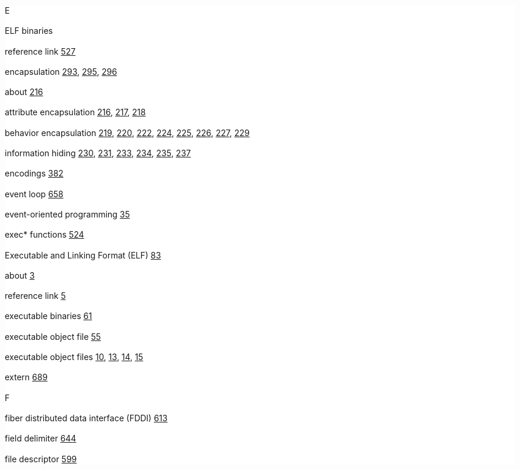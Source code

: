 E

ELF binaries

reference link [527](../Text/process_execution.xhtml#_idIndexMarker1182)

encapsulation [293](../Text/abstraction_and_oop_in_cplusplus.xhtml#_idIndexMarker628), [295](../Text/abstraction_and_oop_in_cplusplus.xhtml#_idIndexMarker630), [296](../Text/abstraction_and_oop_in_cplusplus.xhtml#_idIndexMarker632)

about [216](../Text/oop_and_encapsulation.xhtml#_idIndexMarker493)

attribute encapsulation [216](../Text/oop_and_encapsulation.xhtml#_idIndexMarker494), [217](../Text/oop_and_encapsulation.xhtml#_idIndexMarker496), [218](../Text/oop_and_encapsulation.xhtml#_idIndexMarker500)

behavior encapsulation [219](../Text/oop_and_encapsulation.xhtml#_idIndexMarker502), [220](../Text/oop_and_encapsulation.xhtml#_idIndexMarker506), [222](../Text/oop_and_encapsulation.xhtml#_idIndexMarker512), [224](../Text/oop_and_encapsulation.xhtml#_idIndexMarker517), [225](../Text/oop_and_encapsulation.xhtml#_idIndexMarker519), [226](../Text/oop_and_encapsulation.xhtml#_idIndexMarker521), [227](../Text/oop_and_encapsulation.xhtml#_idIndexMarker523), [229](../Text/oop_and_encapsulation.xhtml#_idIndexMarker527)

information hiding [230](../Text/oop_and_encapsulation.xhtml#_idIndexMarker531), [231](../Text/oop_and_encapsulation.xhtml#_idIndexMarker535), [233](../Text/oop_and_encapsulation.xhtml#_idIndexMarker537), [234](../Text/oop_and_encapsulation.xhtml#_idIndexMarker539), [235](../Text/oop_and_encapsulation.xhtml#_idIndexMarker541), [237](../Text/oop_and_encapsulation.xhtml#_idIndexMarker545)

encodings [382](../Text/the_most_recent_c.xhtml#_idIndexMarker861)

event loop [658](../Text/socket_programming.xhtml#_idIndexMarker1510)

event-oriented programming [35](../Text/essential_features.xhtml#_idIndexMarker066)

exec* functions [524](../Text/process_execution.xhtml#_idIndexMarker1176)

Executable and Linking Format (ELF) [83](../Text/from_source_to_binary.xhtml#_idIndexMarker208)

about [3](../Text/object_files.xhtml#_idIndexMarker245)

reference link [5](../Text/object_files.xhtml#_idIndexMarker253)

executable binaries [61](../Text/from_source_to_binary.xhtml#_idIndexMarker146)

executable object file [55](../Text/from_source_to_binary.xhtml#_idIndexMarker118)

executable object files [10](../Text/object_files.xhtml#_idIndexMarker261), [13](../Text/object_files.xhtml#_idIndexMarker262), [14](../Text/object_files.xhtml#_idIndexMarker264), [15](../Text/object_files.xhtml#_idIndexMarker265)

extern [689](../Text/integration_with_other_languages.xhtml#_idIndexMarker1579)

F

fiber distributed data interface (FDDI) [613](../Text/single-host_ipc_and_sockets.xhtml#_idIndexMarker1375)

field delimiter [644](../Text/socket_programming.xhtml#_idIndexMarker1477)

file descriptor [599](../Text/single-host_ipc_and_sockets.xhtml#_idIndexMarker1338)
